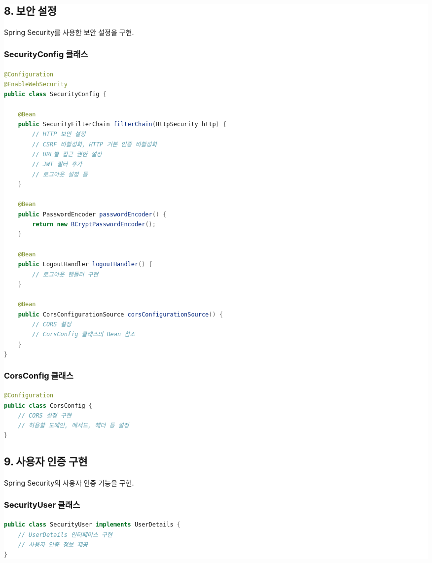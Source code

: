 ## 8. 보안 설정

Spring Security를 사용한 보안 설정을 구현.

### SecurityConfig 클래스
```java
@Configuration
@EnableWebSecurity
public class SecurityConfig {
    
    @Bean
    public SecurityFilterChain filterChain(HttpSecurity http) {
        // HTTP 보안 설정
        // CSRF 비활성화, HTTP 기본 인증 비활성화
        // URL별 접근 권한 설정
        // JWT 필터 추가
        // 로그아웃 설정 등
    }
    
    @Bean
    public PasswordEncoder passwordEncoder() {
        return new BCryptPasswordEncoder();
    }
    
    @Bean
    public LogoutHandler logoutHandler() {
        // 로그아웃 핸들러 구현
    }
    
    @Bean
    public CorsConfigurationSource corsConfigurationSource() {
        // CORS 설정
        // CorsConfig 클래스의 Bean 참조
    }
}
```

### CorsConfig 클래스
```java
@Configuration
public class CorsConfig {
    // CORS 설정 구현
    // 허용할 도메인, 메서드, 헤더 등 설정
}
```

## 9. 사용자 인증 구현

Spring Security의 사용자 인증 기능을 구현.

### SecurityUser 클래스
```java
public class SecurityUser implements UserDetails {
    // UserDetails 인터페이스 구현
    // 사용자 인증 정보 제공
}
```
